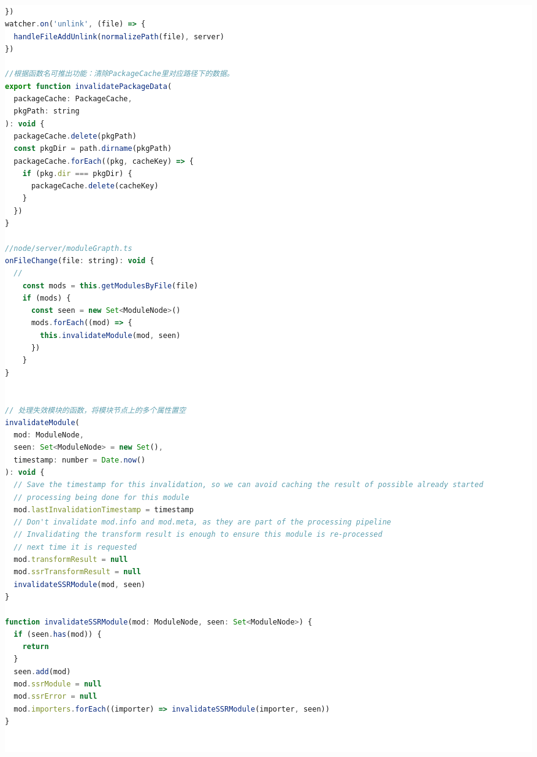 ```js
})
watcher.on('unlink', (file) => {
  handleFileAddUnlink(normalizePath(file), server)
})

//根据函数名可推出功能：清除PackageCache里对应路径下的数据。
export function invalidatePackageData(
  packageCache: PackageCache,
  pkgPath: string
): void {
  packageCache.delete(pkgPath)
  const pkgDir = path.dirname(pkgPath)
  packageCache.forEach((pkg, cacheKey) => {
    if (pkg.dir === pkgDir) {
      packageCache.delete(cacheKey)
    }
  })
}

//node/server/moduleGrapth.ts
onFileChange(file: string): void {
  //
    const mods = this.getModulesByFile(file)
    if (mods) {
      const seen = new Set<ModuleNode>()
      mods.forEach((mod) => {
        this.invalidateModule(mod, seen)
      })
    }
}


// 处理失效模块的函数，将模块节点上的多个属性置空
invalidateModule(
  mod: ModuleNode,
  seen: Set<ModuleNode> = new Set(),
  timestamp: number = Date.now()
): void {
  // Save the timestamp for this invalidation, so we can avoid caching the result of possible already started
  // processing being done for this module
  mod.lastInvalidationTimestamp = timestamp
  // Don't invalidate mod.info and mod.meta, as they are part of the processing pipeline
  // Invalidating the transform result is enough to ensure this module is re-processed 	          
  // next time it is requested
  mod.transformResult = null
  mod.ssrTransformResult = null
  invalidateSSRModule(mod, seen)
}

function invalidateSSRModule(mod: ModuleNode, seen: Set<ModuleNode>) {
  if (seen.has(mod)) {
    return
  }
  seen.add(mod)
  mod.ssrModule = null
  mod.ssrError = null
  mod.importers.forEach((importer) => invalidateSSRModule(importer, seen))
}




```